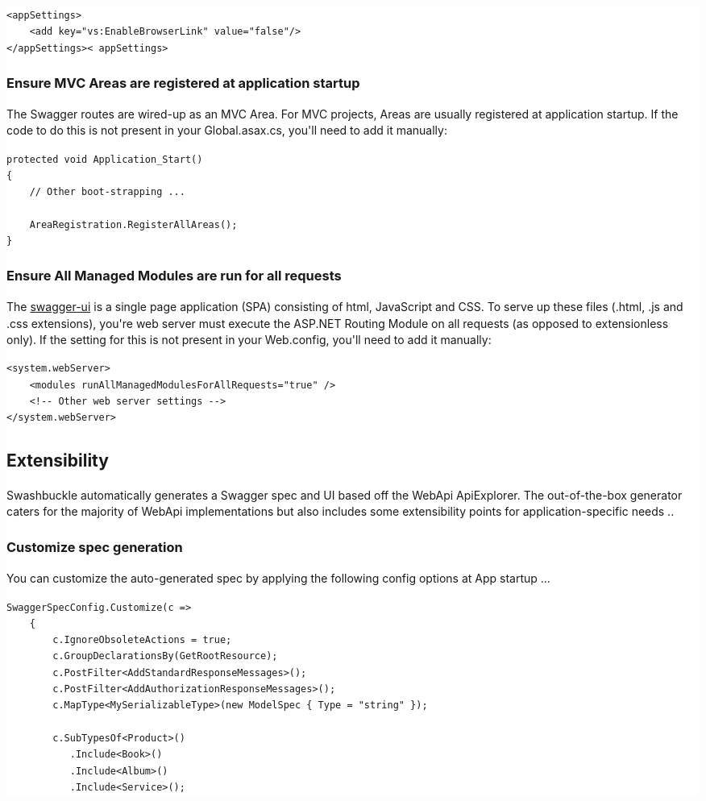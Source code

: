     <appSettings>
        <add key="vs:EnableBrowserLink" value="false"/>
    </appSettings>< appSettings>

### Ensure MVC Areas are registered at application startup ###

The Swagger routes are wired-up as an MVC Area. For MVC projects, Areas are usually registered at application startup. If the code to do this is not present in your Global.asax.cs, you'll need to add it manually:

    protected void Application_Start()
    {
        // Other boot-strapping ...
        
        AreaRegistration.RegisterAllAreas();
    }
    
### Ensure All Managed Modules are run for all requests ###

The [swagger-ui](https://github.com/wordnik/swagger-ui) is a single page application (SPA) consisting of html, JavaScript and CSS. To serve up these files (.html, .js and .css extensions), you're web server must execute the ASP.NET Routing Module on all requests (as opposed to extensionless only). If the setting for this is not present in your Web.config, you'll need to add it manually:

    <system.webServer>
        <modules runAllManagedModulesForAllRequests="true" />
        <!-- Other web server settings -->
    </system.webServer>

Extensibility
--------------------

Swashbuckle automatically generates a Swagger spec and UI based off the WebApi ApiExplorer. The out-of-the-box generator caters for the majority of WebApi implementations but also includes some extensibility points for application-specific needs ..

### Customize spec generation ###

You can customize the auto-generated spec by applying the following config options at App startup ...

    SwaggerSpecConfig.Customize(c =>
        {
            c.IgnoreObsoleteActions = true;
            c.GroupDeclarationsBy(GetRootResource);
            c.PostFilter<AddStandardResponseMessages>();
            c.PostFilter<AddAuthorizationResponseMessages>();
            c.MapType<MySerializableType>(new ModelSpec { Type = "string" });
            
            c.SubTypesOf<Product>()
               .Include<Book>()
               .Include<Album>()
               .Include<Service>();
